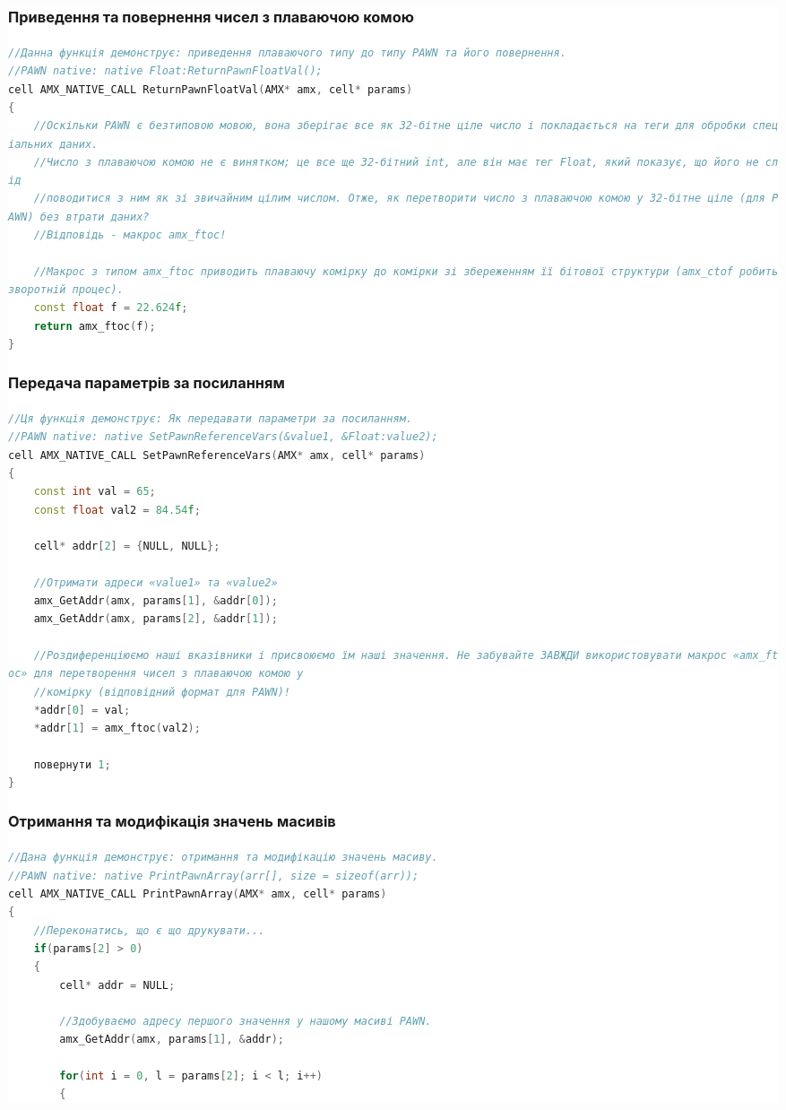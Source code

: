 ### Приведення та повернення чисел з плаваючою комою

```cpp
//Данна функція демонструє: приведення плаваючого типу до типу PAWN та його повернення.
//PAWN native: native Float:ReturnPawnFloatVal();
cell AMX_NATIVE_CALL ReturnPawnFloatVal(AMX* amx, cell* params)
{
    //Оскільки PAWN є безтиповою мовою, вона зберігає все як 32-бітне ціле число і покладається на теги для обробки спеціальних даних.
    //Число з плаваючою комою не є винятком; це все ще 32-бітний int, але він має тег Float, який показує, що його не слід
    //поводитися з ним як зі звичайним цілим числом. Отже, як перетворити число з плаваючою комою у 32-бітне ціле (для PAWN) без втрати даних?
    //Відповідь - макрос amx_ftoc!

    //Макрос з типом amx_ftoc приводить плаваючу комірку до комірки зі збереженням її бітової структури (amx_ctof робить зворотній процес).
    const float f = 22.624f;
    return amx_ftoc(f);
}
```

### Передача параметрів за посиланням

```cpp
//Ця функція демонструє: Як передавати параметри за посиланням.
//PAWN native: native SetPawnReferenceVars(&value1, &Float:value2);
cell AMX_NATIVE_CALL SetPawnReferenceVars(AMX* amx, cell* params)
{
    const int val = 65;
    const float val2 = 84.54f;

    cell* addr[2] = {NULL, NULL};

    //Отримати адреси «value1» та «value2»
    amx_GetAddr(amx, params[1], &addr[0]);
    amx_GetAddr(amx, params[2], &addr[1]);

    //Роздиференціюємо наші вказівники і присвоюємо їм наші значення. Не забувайте ЗАВЖДИ використовувати макрос «amx_ftoc» для перетворення чисел з плаваючою комою у
    //комірку (відповідний формат для PAWN)!
    *addr[0] = val;
    *addr[1] = amx_ftoc(val2);

    повернути 1;
}
```

### Отримання та модифікація значень масивів

```cpp
//Дана функція демонструє: отримання та модифікацію значень масиву.
//PAWN native: native PrintPawnArray(arr[], size = sizeof(arr));
cell AMX_NATIVE_CALL PrintPawnArray(AMX* amx, cell* params)
{
    //Переконатись, що є що друкувати...
    if(params[2] > 0)
    {
        cell* addr = NULL;

        //Здобуваємо адресу першого значення у нашому масиві PAWN.
        amx_GetAddr(amx, params[1], &addr);

        for(int i = 0, l = params[2]; i < l; i++)
        {
```